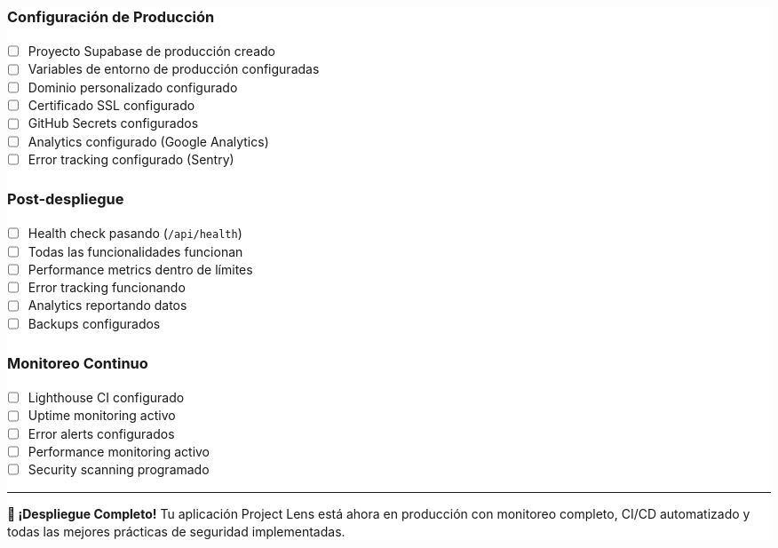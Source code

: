 ### Configuración de Producción
- [ ] Proyecto Supabase de producción creado
- [ ] Variables de entorno de producción configuradas
- [ ] Dominio personalizado configurado
- [ ] Certificado SSL configurado
- [ ] GitHub Secrets configurados
- [ ] Analytics configurado (Google Analytics)
- [ ] Error tracking configurado (Sentry)

### Post-despliegue
- [ ] Health check pasando (`/api/health`)
- [ ] Todas las funcionalidades funcionan
- [ ] Performance metrics dentro de límites
- [ ] Error tracking funcionando
- [ ] Analytics reportando datos
- [ ] Backups configurados

### Monitoreo Continuo
- [ ] Lighthouse CI configurado
- [ ] Uptime monitoring activo
- [ ] Error alerts configurados
- [ ] Performance monitoring activo
- [ ] Security scanning programado

---

**🎉 ¡Despliegue Completo!** Tu aplicación Project Lens está ahora en producción con monitoreo completo, CI/CD automatizado y todas las mejores prácticas de seguridad implementadas.